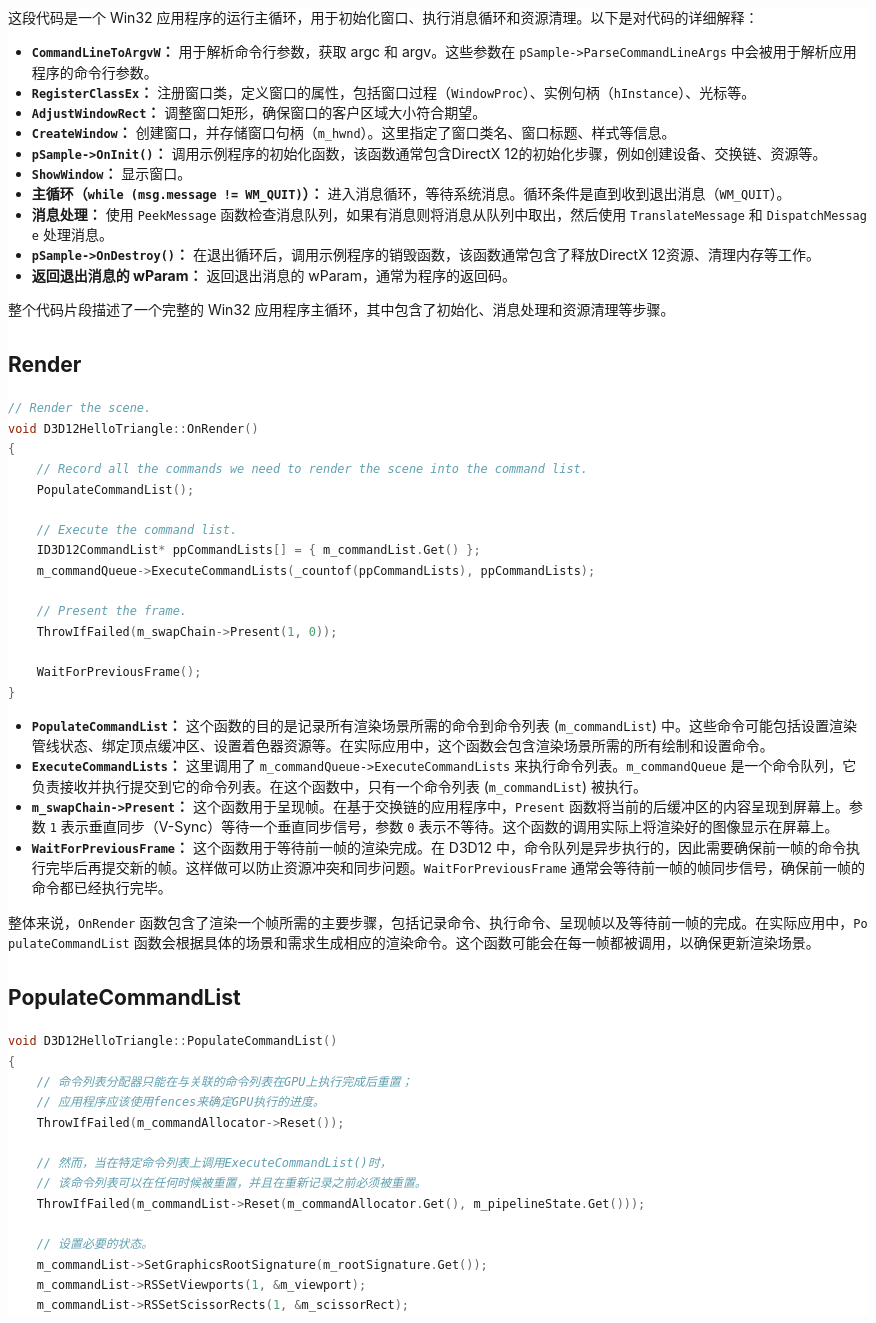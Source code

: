 这段代码是一个 Win32 应用程序的运行主循环，用于初始化窗口、执行消息循环和资源清理。以下是对代码的详细解释：

- **`CommandLineToArgvW`：** 用于解析命令行参数，获取 argc 和 argv。这些参数在 `pSample->ParseCommandLineArgs` 中会被用于解析应用程序的命令行参数。
- **`RegisterClassEx`：** 注册窗口类，定义窗口的属性，包括窗口过程（`WindowProc`）、实例句柄（`hInstance`）、光标等。
- **`AdjustWindowRect`：** 调整窗口矩形，确保窗口的客户区域大小符合期望。
- **`CreateWindow`：** 创建窗口，并存储窗口句柄（`m_hwnd`）。这里指定了窗口类名、窗口标题、样式等信息。
- **`pSample->OnInit()`：** 调用示例程序的初始化函数，该函数通常包含DirectX 12的初始化步骤，例如创建设备、交换链、资源等。
- **`ShowWindow`：** 显示窗口。
- **主循环（`while (msg.message != WM_QUIT)`）：** 进入消息循环，等待系统消息。循环条件是直到收到退出消息（`WM_QUIT`）。
- **消息处理：** 使用 `PeekMessage` 函数检查消息队列，如果有消息则将消息从队列中取出，然后使用 `TranslateMessage` 和 `DispatchMessage` 处理消息。
- **`pSample->OnDestroy()`：** 在退出循环后，调用示例程序的销毁函数，该函数通常包含了释放DirectX 12资源、清理内存等工作。
- **返回退出消息的 wParam：** 返回退出消息的 wParam，通常为程序的返回码。

整个代码片段描述了一个完整的 Win32 应用程序主循环，其中包含了初始化、消息处理和资源清理等步骤。

## Render

```c
// Render the scene.
void D3D12HelloTriangle::OnRender()
{
    // Record all the commands we need to render the scene into the command list.
    PopulateCommandList();

    // Execute the command list.
    ID3D12CommandList* ppCommandLists[] = { m_commandList.Get() };
    m_commandQueue->ExecuteCommandLists(_countof(ppCommandLists), ppCommandLists);

    // Present the frame.
    ThrowIfFailed(m_swapChain->Present(1, 0));

    WaitForPreviousFrame();
}
```

- **`PopulateCommandList`：** 这个函数的目的是记录所有渲染场景所需的命令到命令列表 (`m_commandList`) 中。这些命令可能包括设置渲染管线状态、绑定顶点缓冲区、设置着色器资源等。在实际应用中，这个函数会包含渲染场景所需的所有绘制和设置命令。
- **`ExecuteCommandLists`：** 这里调用了 `m_commandQueue->ExecuteCommandLists` 来执行命令列表。`m_commandQueue` 是一个命令队列，它负责接收并执行提交到它的命令列表。在这个函数中，只有一个命令列表 (`m_commandList`) 被执行。
- **`m_swapChain->Present`：** 这个函数用于呈现帧。在基于交换链的应用程序中，`Present` 函数将当前的后缓冲区的内容呈现到屏幕上。参数 `1` 表示垂直同步（V-Sync）等待一个垂直同步信号，参数 `0` 表示不等待。这个函数的调用实际上将渲染好的图像显示在屏幕上。
- **`WaitForPreviousFrame`：** 这个函数用于等待前一帧的渲染完成。在 D3D12 中，命令队列是异步执行的，因此需要确保前一帧的命令执行完毕后再提交新的帧。这样做可以防止资源冲突和同步问题。`WaitForPreviousFrame` 通常会等待前一帧的帧同步信号，确保前一帧的命令都已经执行完毕。

整体来说，`OnRender` 函数包含了渲染一个帧所需的主要步骤，包括记录命令、执行命令、呈现帧以及等待前一帧的完成。在实际应用中，`PopulateCommandList` 函数会根据具体的场景和需求生成相应的渲染命令。这个函数可能会在每一帧都被调用，以确保更新渲染场景。

## PopulateCommandList

```c
void D3D12HelloTriangle::PopulateCommandList()
{
    // 命令列表分配器只能在与关联的命令列表在GPU上执行完成后重置；
    // 应用程序应该使用fences来确定GPU执行的进度。
    ThrowIfFailed(m_commandAllocator->Reset());

    // 然而，当在特定命令列表上调用ExecuteCommandList()时，
    // 该命令列表可以在任何时候被重置，并且在重新记录之前必须被重置。
    ThrowIfFailed(m_commandList->Reset(m_commandAllocator.Get(), m_pipelineState.Get()));

    // 设置必要的状态。
    m_commandList->SetGraphicsRootSignature(m_rootSignature.Get());
    m_commandList->RSSetViewports(1, &m_viewport);
    m_commandList->RSSetScissorRects(1, &m_scissorRect);
```